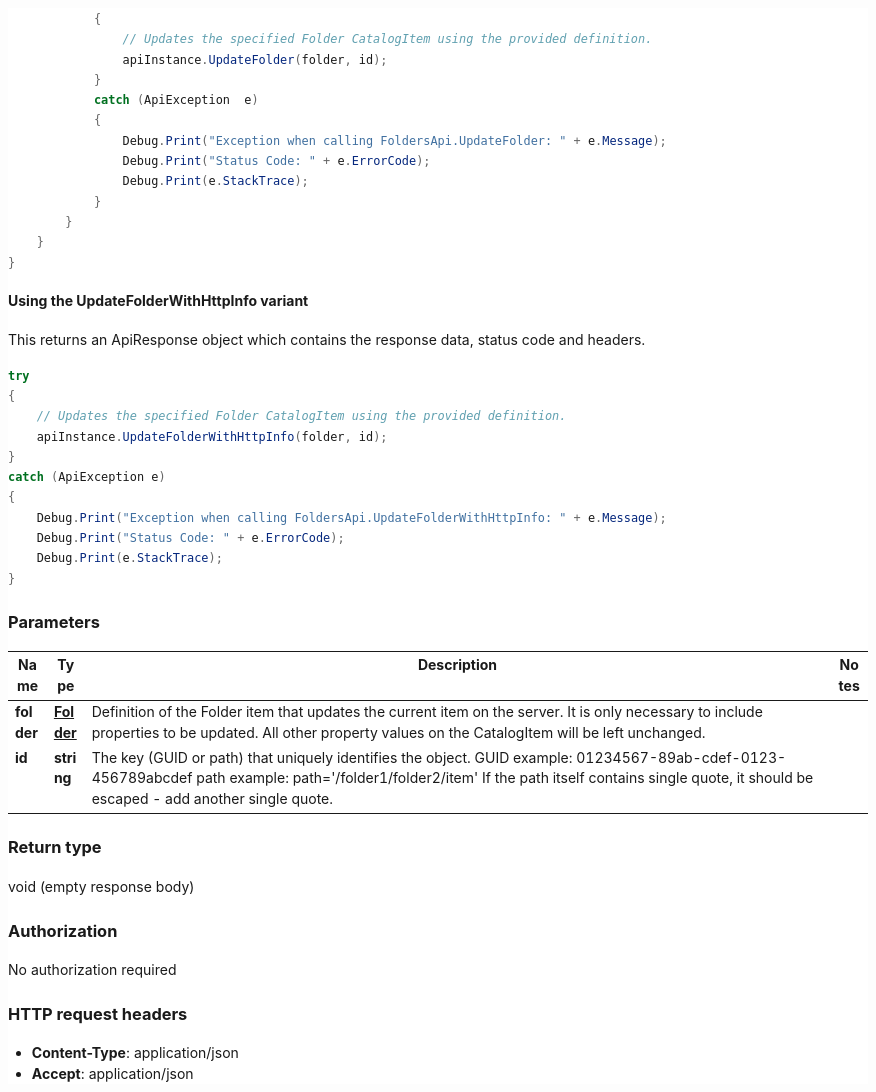 ```csharp
            {
                // Updates the specified Folder CatalogItem using the provided definition.
                apiInstance.UpdateFolder(folder, id);
            }
            catch (ApiException  e)
            {
                Debug.Print("Exception when calling FoldersApi.UpdateFolder: " + e.Message);
                Debug.Print("Status Code: " + e.ErrorCode);
                Debug.Print(e.StackTrace);
            }
        }
    }
}
```

#### Using the UpdateFolderWithHttpInfo variant
This returns an ApiResponse object which contains the response data, status code and headers.

```csharp
try
{
    // Updates the specified Folder CatalogItem using the provided definition.
    apiInstance.UpdateFolderWithHttpInfo(folder, id);
}
catch (ApiException e)
{
    Debug.Print("Exception when calling FoldersApi.UpdateFolderWithHttpInfo: " + e.Message);
    Debug.Print("Status Code: " + e.ErrorCode);
    Debug.Print(e.StackTrace);
}
```

### Parameters

| Name | Type | Description | Notes |
|------|------|-------------|-------|
| **folder** | [**Folder**](Folder.md) | Definition of the Folder item that updates the current item on the server. It is only necessary to include properties to be updated. All other property values on the CatalogItem will be left unchanged. |  |
| **id** | **string** | The key (GUID or path) that uniquely identifies the object. GUID example: 01234567-89ab-cdef-0123-456789abcdef path example: path&#x3D;&#39;/folder1/folder2/item&#39; If the path itself contains single quote, it should be escaped - add another single quote. |  |

### Return type

void (empty response body)

### Authorization

No authorization required

### HTTP request headers

 - **Content-Type**: application/json
 - **Accept**: application/json

